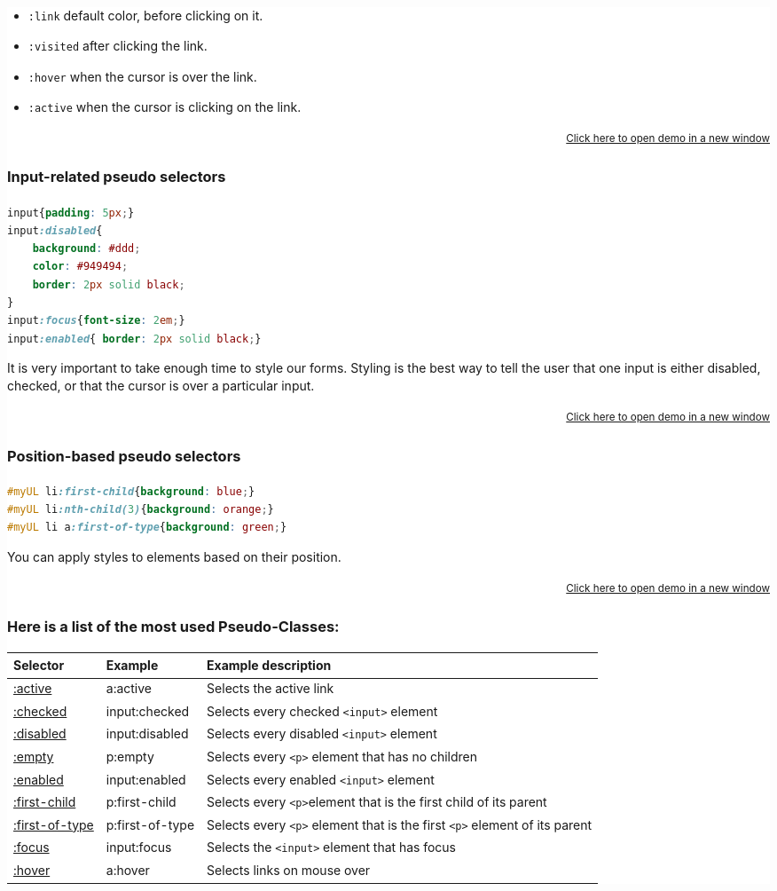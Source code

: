+ `:link` default color, before clicking on it.
+ `:visited` after clicking the link.
+ `:hover` when the cursor is over the link.
+ `:active` when the cursor is clicking on the link.
  
  <iframe width="100%" height="300" src="//jsfiddle.net/BreatheCode/tLy9dvbr/2/embedded/html,css,result/" allowfullscreen="allowfullscreen" allowpaymentrequest frameborder="0"></iframe>

<div align="right"><small><a href="//jsfiddle.net/BreatheCode/tLy9dvbr/2/embedded/html,css,result/">Click here to open demo in a new window</a></small></div>


  
### Input-related pseudo selectors 

```css
input{padding: 5px;}
input:disabled{
    background: #ddd;
    color: #949494;
    border: 2px solid black;
}
input:focus{font-size: 2em;}
input:enabled{ border: 2px solid black;}
```

It is very important to take enough time to style our forms.  Styling is the best way to tell the user that one input is either disabled, checked, or that the cursor is over a particular input.

<iframe width="100%" height="300" src="//jsfiddle.net/BreatheCode/76yzfxL9/1/embedded/html,css,result/" allowfullscreen="allowfullscreen" allowpaymentrequest frameborder="0"></iframe>

<div align="right"><small><a href="//jsfiddle.net/BreatheCode/76yzfxL9/1/embedded/html,css,result/">Click here to open demo in a new window</a></small></div>

### Position-based pseudo selectors 

```css
#myUL li:first-child{background: blue;}
#myUL li:nth-child(3){background: orange;}
#myUL li a:first-of-type{background: green;}
```
You can apply styles to elements based on their position.

<iframe width="100%" height="300" src="//jsfiddle.net/BreatheCode/0nzat2h8/1/embedded/html,css,result/" allowfullscreen="allowfullscreen" allowpaymentrequest frameborder="0"></iframe>

<div align="right"><small><a href="//jsfiddle.net/BreatheCode/0nzat2h8/1/embedded/html,css,result/">Click here to open demo in a new window</a></small></div>

### Here is a list of the most used Pseudo-Classes:

|**Selector**   |**Example**   |**Example description**   |
|:--------------|:-------------|:-------------------------|
|[:active](https://www.w3schools.com/cssref/sel_active.asp)   |a:active   |Selects the active link   |
|[:checked](https://www.w3schools.com/cssref/sel_checked.asp)   |input:checked   |Selects every checked `<input>` element   |
|[:disabled](https://www.w3schools.com/cssref/sel_disabled.asp)   |input:disabled   |Selects every disabled `<input>` element   |
|[:empty](https://www.w3schools.com/cssref/sel_empty.asp)   |p:empty   |Selects every `<p>` element that has no children   |
|[:enabled](https://www.w3schools.com/cssref/sel_enabled.asp)   |input:enabled   |Selects every enabled `<input>` element   |
|[:first-child](https://www.w3schools.com/cssref/sel_firstchild.asp)   |	p:first-child   |Selects every `<p>`element that is the first child of its parent   |
|[:first-of-type](https://www.w3schools.com/cssref/sel_first-of-type.asp)   |p:first-of-type   |Selects every `<p>` element that is the first `<p>` element of its parent   |
|[:focus](https://www.w3schools.com/cssref/sel_focus.asp)   |input:focus   |Selects the `<input>` element that has focus   |
|[:hover](https://www.w3schools.com/cssref/sel_hover.asp)   |	a:hover   |Selects links on mouse over   |